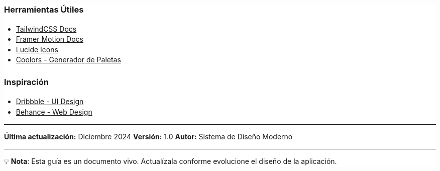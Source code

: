 ### Herramientas Útiles
- [TailwindCSS Docs](https://tailwindcss.com/docs)
- [Framer Motion Docs](https://www.framer.com/motion/)
- [Lucide Icons](https://lucide.dev/)
- [Coolors - Generador de Paletas](https://coolors.co/)

### Inspiración
- [Dribbble - UI Design](https://dribbble.com/tags/dashboard)
- [Behance - Web Design](https://www.behance.net/)

---

**Última actualización:** Diciembre 2024
**Versión:** 1.0
**Autor:** Sistema de Diseño Moderno

---

💡 **Nota**: Esta guía es un documento vivo. Actualízala conforme evolucione el diseño de la aplicación.

